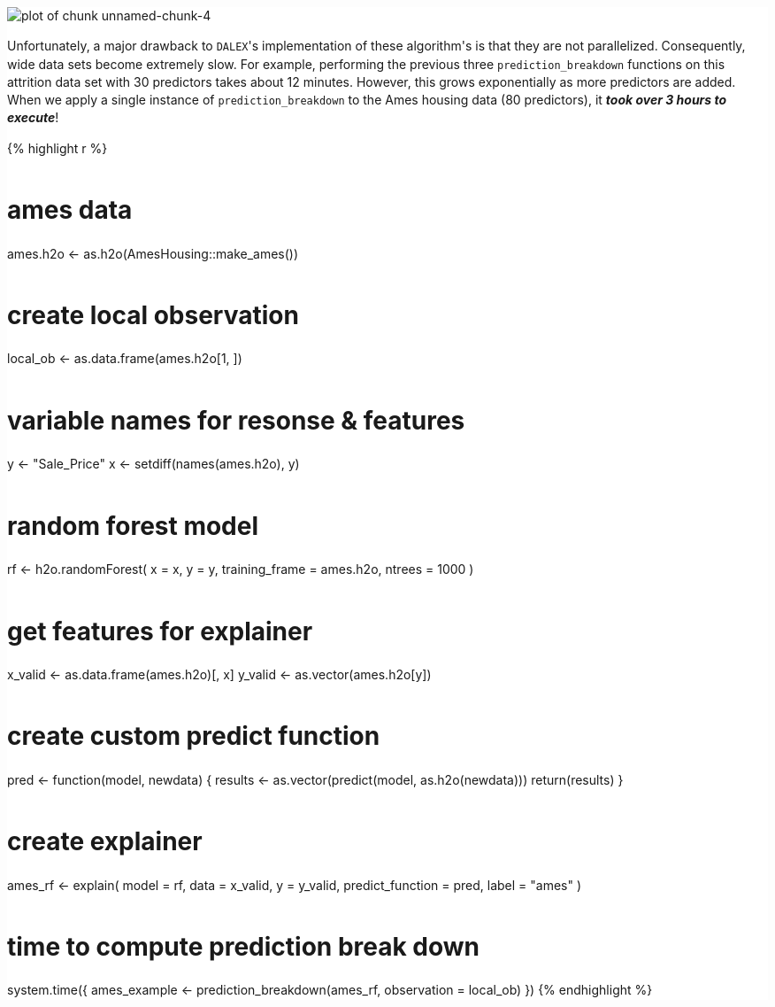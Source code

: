 ![plot of chunk unnamed-chunk-4](/figure/source/2018-07-23-dalex-feature-interpretation/unnamed-chunk-4-1.png)


Unfortunately, a major drawback to `DALEX`'s implementation of these algorithm's is that they are not parallelized. Consequently, wide data sets become extremely slow.  For example, performing the previous three `prediction_breakdown` functions on this attrition data set with 30 predictors takes about 12 minutes.  However, this grows exponentially as more predictors are added.  When we apply a single instance of `prediction_breakdown` to the Ames housing data (80 predictors), it ___took over 3 hours to execute___!  


{% highlight r %}
# ames data
ames.h2o <- as.h2o(AmesHousing::make_ames())

# create local observation
local_ob <- as.data.frame(ames.h2o[1, ])

# variable names for resonse & features
y <- "Sale_Price"
x <- setdiff(names(ames.h2o), y)

# random forest model
rf <- h2o.randomForest(
  x = x, 
  y = y,
  training_frame = ames.h2o,
  ntrees = 1000
  )

# get features for explainer
x_valid <- as.data.frame(ames.h2o)[, x]
y_valid <- as.vector(ames.h2o[y])

# create custom predict function
pred <- function(model, newdata)  {
  results <- as.vector(predict(model, as.h2o(newdata)))
  return(results)
}

# create explainer
ames_rf <- explain(
  model = rf,
  data = x_valid,
  y = y_valid,
  predict_function = pred,
  label = "ames"
  )

# time to compute prediction break down
system.time({
  ames_example  <- prediction_breakdown(ames_rf, observation = local_ob)
})
{% endhighlight %}
